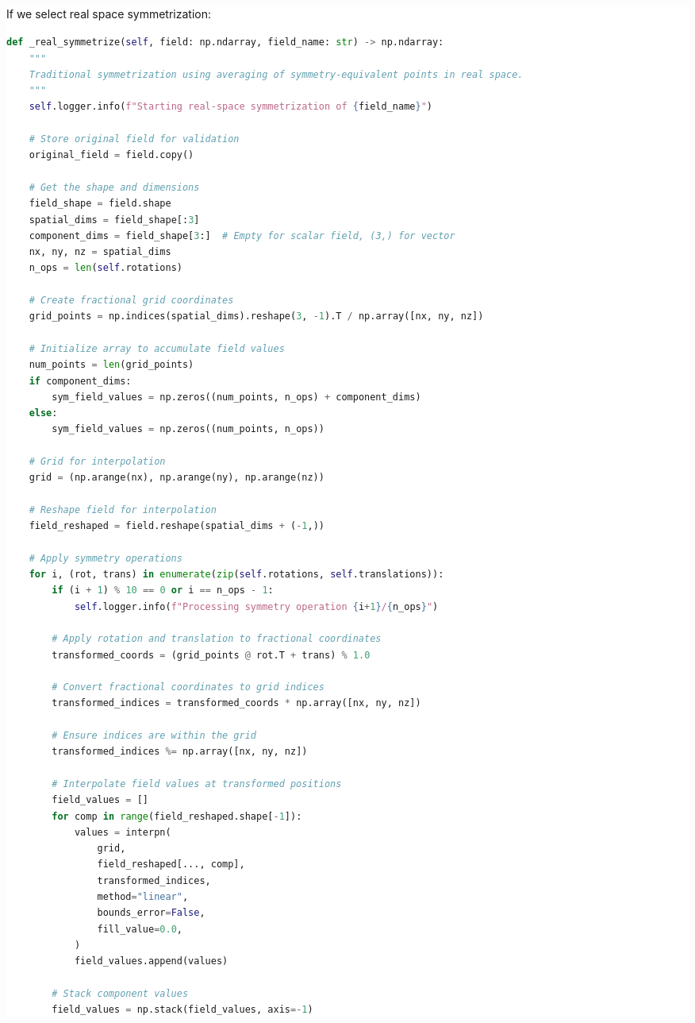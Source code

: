 If we select real space symmetrization:

```python
def _real_symmetrize(self, field: np.ndarray, field_name: str) -> np.ndarray:
    """
    Traditional symmetrization using averaging of symmetry-equivalent points in real space.
    """
    self.logger.info(f"Starting real-space symmetrization of {field_name}")

    # Store original field for validation
    original_field = field.copy()

    # Get the shape and dimensions
    field_shape = field.shape
    spatial_dims = field_shape[:3]
    component_dims = field_shape[3:]  # Empty for scalar field, (3,) for vector
    nx, ny, nz = spatial_dims
    n_ops = len(self.rotations)

    # Create fractional grid coordinates
    grid_points = np.indices(spatial_dims).reshape(3, -1).T / np.array([nx, ny, nz])

    # Initialize array to accumulate field values
    num_points = len(grid_points)
    if component_dims:
        sym_field_values = np.zeros((num_points, n_ops) + component_dims)
    else:
        sym_field_values = np.zeros((num_points, n_ops))

    # Grid for interpolation
    grid = (np.arange(nx), np.arange(ny), np.arange(nz))

    # Reshape field for interpolation
    field_reshaped = field.reshape(spatial_dims + (-1,))

    # Apply symmetry operations
    for i, (rot, trans) in enumerate(zip(self.rotations, self.translations)):
        if (i + 1) % 10 == 0 or i == n_ops - 1:
            self.logger.info(f"Processing symmetry operation {i+1}/{n_ops}")

        # Apply rotation and translation to fractional coordinates
        transformed_coords = (grid_points @ rot.T + trans) % 1.0

        # Convert fractional coordinates to grid indices
        transformed_indices = transformed_coords * np.array([nx, ny, nz])

        # Ensure indices are within the grid
        transformed_indices %= np.array([nx, ny, nz])

        # Interpolate field values at transformed positions
        field_values = []
        for comp in range(field_reshaped.shape[-1]):
            values = interpn(
                grid,
                field_reshaped[..., comp],
                transformed_indices,
                method="linear",
                bounds_error=False,
                fill_value=0.0,
            )
            field_values.append(values)

        # Stack component values
        field_values = np.stack(field_values, axis=-1)
```
